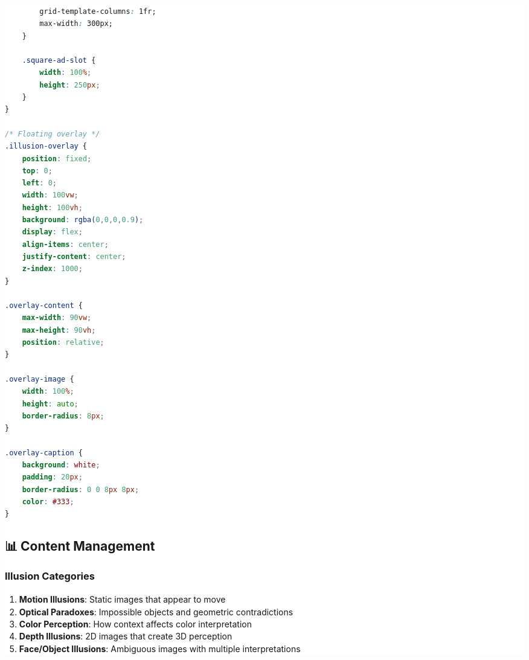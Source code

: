 ```css
        grid-template-columns: 1fr;
        max-width: 300px;
    }
    
    .square-ad-slot {
        width: 100%;
        height: 250px;
    }
}

/* Floating overlay */
.illusion-overlay {
    position: fixed;
    top: 0;
    left: 0;
    width: 100vw;
    height: 100vh;
    background: rgba(0,0,0,0.9);
    display: flex;
    align-items: center;
    justify-content: center;
    z-index: 1000;
}

.overlay-content {
    max-width: 90vw;
    max-height: 90vh;
    position: relative;
}

.overlay-image {
    width: 100%;
    height: auto;
    border-radius: 8px;
}

.overlay-caption {
    background: white;
    padding: 20px;
    border-radius: 0 0 8px 8px;
    color: #333;
}
```

## 📊 **Content Management**

### **Illusion Categories**
1. **Motion Illusions**: Static images that appear to move
2. **Optical Paradoxes**: Impossible objects and geometric contradictions
3. **Color Perception**: How context affects color interpretation
4. **Depth Illusions**: 2D images that create 3D perception
5. **Face/Object Illusions**: Ambiguous images with multiple interpretations
